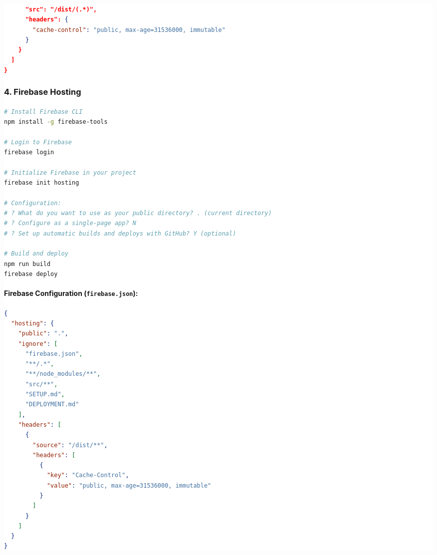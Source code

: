 ```json
      "src": "/dist/(.*)",
      "headers": {
        "cache-control": "public, max-age=31536000, immutable"
      }
    }
  ]
}
```

### 4. **Firebase Hosting**

```bash
# Install Firebase CLI
npm install -g firebase-tools

# Login to Firebase
firebase login

# Initialize Firebase in your project
firebase init hosting

# Configuration:
# ? What do you want to use as your public directory? . (current directory)
# ? Configure as a single-page app? N
# ? Set up automatic builds and deploys with GitHub? Y (optional)

# Build and deploy
npm run build
firebase deploy
```

#### Firebase Configuration (`firebase.json`):
```json
{
  "hosting": {
    "public": ".",
    "ignore": [
      "firebase.json",
      "**/.*",
      "**/node_modules/**",
      "src/**",
      "SETUP.md",
      "DEPLOYMENT.md"
    ],
    "headers": [
      {
        "source": "/dist/**",
        "headers": [
          {
            "key": "Cache-Control",
            "value": "public, max-age=31536000, immutable"
          }
        ]
      }
    ]
  }
}
```
